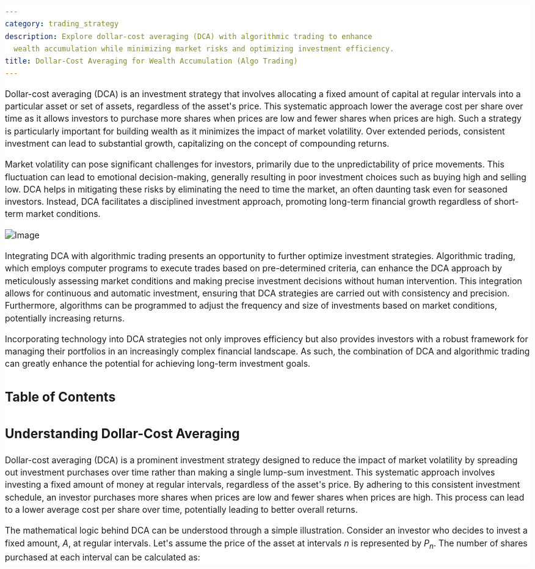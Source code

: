 ```yaml
---
category: trading_strategy
description: Explore dollar-cost averaging (DCA) with algorithmic trading to enhance
  wealth accumulation while minimizing market risks and optimizing investment efficiency.
title: Dollar-Cost Averaging for Wealth Accumulation (Algo Trading)
---
```


Dollar-cost averaging (DCA) is an investment strategy that involves allocating a fixed amount of capital at regular intervals into a particular asset or set of assets, regardless of the asset's price. This systematic approach lower the average cost per share over time as it allows investors to purchase more shares when prices are low and fewer shares when prices are high. Such a strategy is particularly important for building wealth as it minimizes the impact of market volatility. Over extended periods, consistent investment can lead to substantial growth, capitalizing on the concept of compounding returns.

Market volatility can pose significant challenges for investors, primarily due to the unpredictability of price movements. This fluctuation can lead to emotional decision-making, generally resulting in poor investment choices such as buying high and selling low. DCA helps in mitigating these risks by eliminating the need to time the market, an often daunting task even for seasoned investors. Instead, DCA facilitates a disciplined investment approach, promoting long-term financial growth regardless of short-term market conditions.

![Image](images/1.jpeg)

Integrating DCA with algorithmic trading presents an opportunity to further optimize investment strategies. Algorithmic trading, which employs computer programs to execute trades based on pre-determined criteria, can enhance the DCA approach by meticulously assessing market conditions and making precise investment decisions without human intervention. This integration allows for continuous and automatic investment, ensuring that DCA strategies are carried out with consistency and precision. Furthermore, algorithms can be programmed to adjust the frequency and size of investments based on market conditions, potentially increasing returns.

Incorporating technology into DCA strategies not only improves efficiency but also provides investors with a robust framework for managing their portfolios in an increasingly complex financial landscape. As such, the combination of DCA and algorithmic trading can greatly enhance the potential for achieving long-term investment goals.

## Table of Contents

## Understanding Dollar-Cost Averaging

Dollar-cost averaging (DCA) is a prominent investment strategy designed to reduce the impact of market volatility by spreading out investment purchases over time rather than making a single lump-sum investment. This systematic approach involves investing a fixed amount of money at regular intervals, regardless of the asset's price. By adhering to this consistent investment schedule, an investor purchases more shares when prices are low and fewer shares when prices are high. This process can lead to a lower average cost per share over time, potentially leading to better overall returns.

The mathematical logic behind DCA can be understood through a simple illustration. Consider an investor who decides to invest a fixed amount, $A$, at regular intervals. Let's assume the price of the asset at intervals $n$ is represented by $P_n$. The number of shares purchased at each interval can be calculated as:
